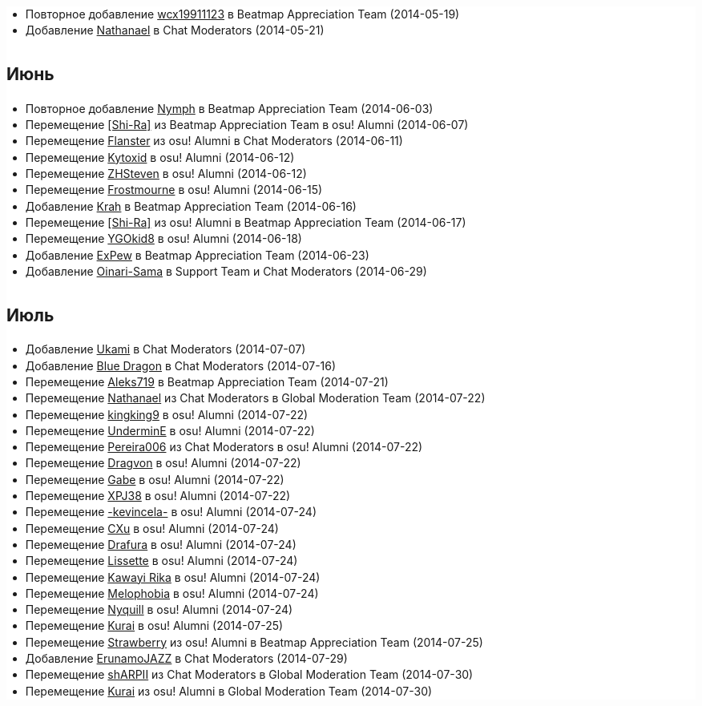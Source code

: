 - Повторное добавление [wcx19911123](https://osu.ppy.sh/users/376831) в Beatmap Appreciation Team (2014-05-19)
- Добавление [Nathanael](https://osu.ppy.sh/users/2295078) в Chat Moderators (2014-05-21)

## Июнь

- Повторное добавление [Nymph](https://osu.ppy.sh/users/601990) в Beatmap Appreciation Team (2014-06-03)
- Перемещение [[Shi-Ra]](https://osu.ppy.sh/users/2008489) из Beatmap Appreciation Team в osu! Alumni (2014-06-07)
- Перемещение [Flanster](https://osu.ppy.sh/users/447818) из osu! Alumni в Chat Moderators (2014-06-11)
- Перемещение [Kytoxid](https://osu.ppy.sh/users/98460) в osu! Alumni (2014-06-12)
- Перемещение [ZHSteven](https://osu.ppy.sh/users/142413) в osu! Alumni (2014-06-12)
- Перемещение [Frostmourne](https://osu.ppy.sh/users/199669) в osu! Alumni (2014-06-15)
- Добавление [Krah](https://osu.ppy.sh/users/1436748) в Beatmap Appreciation Team (2014-06-16)
- Перемещение [[Shi-Ra]](https://osu.ppy.sh/users/2008489) из osu! Alumni в Beatmap Appreciation Team (2014-06-17)
- Перемещение [YGOkid8](https://osu.ppy.sh/users/69114) в osu! Alumni (2014-06-18)
- Добавление [ExPew](https://osu.ppy.sh/users/665612) в Beatmap Appreciation Team (2014-06-23)
- Добавление [Oinari-Sama](https://osu.ppy.sh/users/405508) в Support Team и Chat Moderators (2014-06-29)

## Июль

- Добавление [Ukami](https://osu.ppy.sh/users/820865) в Chat Moderators (2014-07-07)
- Добавление [Blue Dragon](https://osu.ppy.sh/users/19048) в Chat Moderators (2014-07-16)
- Перемещение [Aleks719](https://osu.ppy.sh/users/360176) в Beatmap Appreciation Team (2014-07-21)
- Перемещение [Nathanael](https://osu.ppy.sh/users/2295078) из Chat Moderators в Global Moderation Team (2014-07-22)
- Перемещение [kingking9](https://osu.ppy.sh/users/1277097) в osu! Alumni (2014-07-22)
- Перемещение [UnderminE](https://osu.ppy.sh/users/444223) в osu! Alumni (2014-07-22)
- Перемещение [Pereira006](https://osu.ppy.sh/users/537344) из Chat Moderators в osu! Alumni (2014-07-22)
- Перемещение [Dragvon](https://osu.ppy.sh/users/126927) в osu! Alumni (2014-07-22)
- Перемещение [Gabe](https://osu.ppy.sh/users/654108) в osu! Alumni (2014-07-22)
- Перемещение [XPJ38](https://osu.ppy.sh/users/273531) в osu! Alumni (2014-07-22)
- Перемещение [-kevincela-](https://osu.ppy.sh/users/266596) в osu! Alumni (2014-07-24)
- Перемещение [CXu](https://osu.ppy.sh/users/84841) в osu! Alumni (2014-07-24)
- Перемещение [Drafura](https://osu.ppy.sh/users/326099) в osu! Alumni (2014-07-24)
- Перемещение [Lissette](https://osu.ppy.sh/users/326099) в osu! Alumni (2014-07-24)
- Перемещение [Kawayi Rika](https://osu.ppy.sh/users/596298) в osu! Alumni (2014-07-24)
- Перемещение [Melophobia](https://osu.ppy.sh/users/1077845) в osu! Alumni (2014-07-24)
- Перемещение [Nyquill](https://osu.ppy.sh/users/682935) в osu! Alumni (2014-07-24)
- Перемещение [Kurai](https://osu.ppy.sh/users/77089) в osu! Alumni (2014-07-25)
- Перемещение [Strawberry](https://osu.ppy.sh/users/519978) из osu! Alumni в Beatmap Appreciation Team (2014-07-25)
- Добавление [ErunamoJAZZ](https://osu.ppy.sh/users/1869764) в Chat Moderators (2014-07-29)
- Перемещение [shARPII](https://osu.ppy.sh/users/776257) из Chat Moderators в Global Moderation Team (2014-07-30)
- Перемещение [Kurai](https://osu.ppy.sh/users/77089) из osu! Alumni в Global Moderation Team (2014-07-30)
